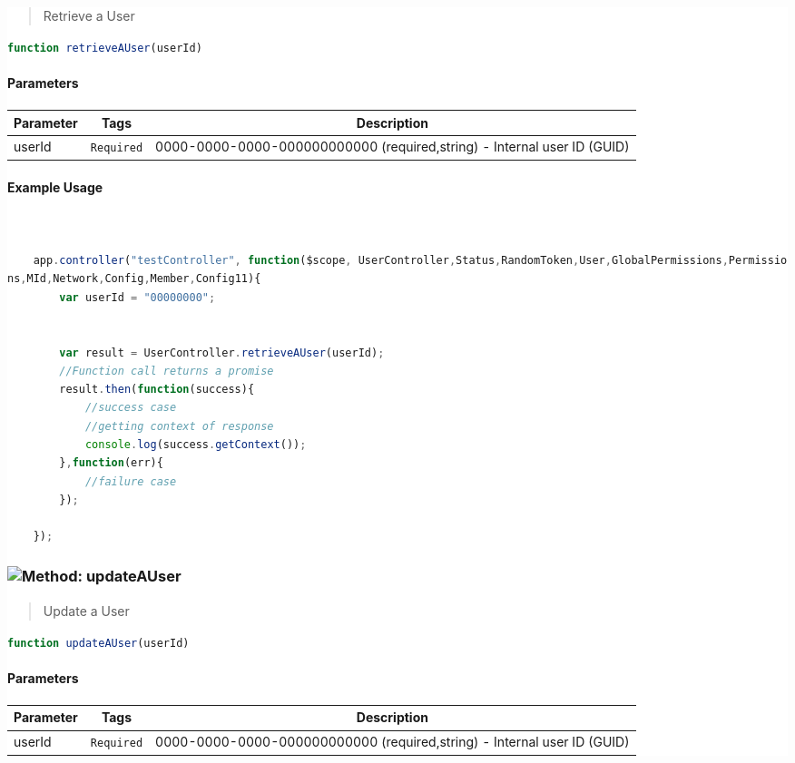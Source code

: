 > Retrieve a User


```javascript
function retrieveAUser(userId)
```
#### Parameters

| Parameter | Tags | Description |
|-----------|------|-------------|
| userId |  ``` Required ```  | 0000-0000-0000-000000000000 (required,string) - Internal user ID (GUID) |



#### Example Usage

```javascript


	app.controller("testController", function($scope, UserController,Status,RandomToken,User,GlobalPermissions,Permissions,MId,Network,Config,Member,Config11){
	    var userId = "00000000";


		var result = UserController.retrieveAUser(userId);
        //Function call returns a promise
        result.then(function(success){
			//success case
			//getting context of response
			console.log(success.getContext());
		},function(err){
			//failure case
		});

	});
```



### <a name="update_a_user"></a>![Method: ](https://apidocs.io/img/method.png ".UserController.updateAUser") updateAUser

> Update a User


```javascript
function updateAUser(userId)
```
#### Parameters

| Parameter | Tags | Description |
|-----------|------|-------------|
| userId |  ``` Required ```  | 0000-0000-0000-000000000000 (required,string) - Internal user ID (GUID) |

